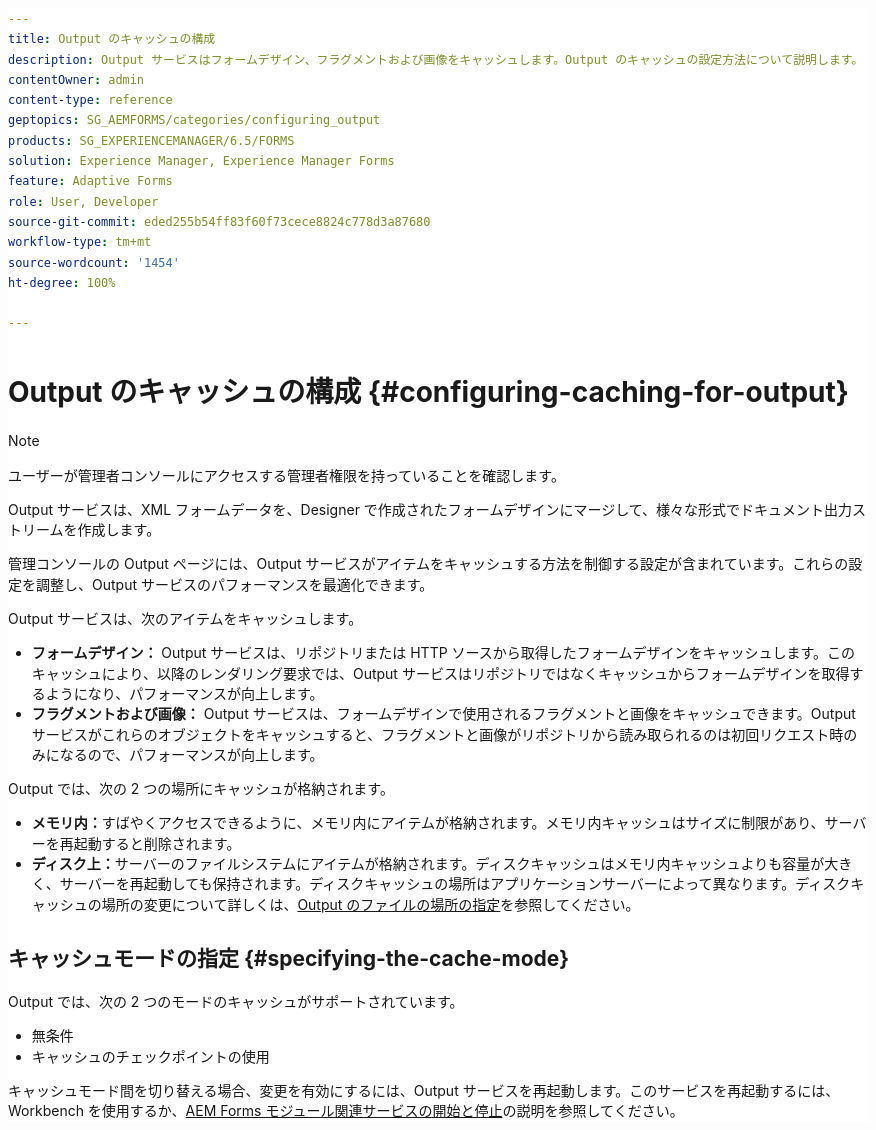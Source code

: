 ```yaml
---
title: Output のキャッシュの構成
description: Output サービスはフォームデザイン、フラグメントおよび画像をキャッシュします。Output のキャッシュの設定方法について説明します。
contentOwner: admin
content-type: reference
geptopics: SG_AEMFORMS/categories/configuring_output
products: SG_EXPERIENCEMANAGER/6.5/FORMS
solution: Experience Manager, Experience Manager Forms
feature: Adaptive Forms
role: User, Developer
source-git-commit: eded255b54ff83f60f73cece8824c778d3a87680
workflow-type: tm+mt
source-wordcount: '1454'
ht-degree: 100%

---
```


# Output のキャッシュの構成  {#configuring-caching-for-output}

>[!NOTE]
> 
> ユーザーが管理者コンソールにアクセスする管理者権限を持っていることを確認します。

Output サービスは、XML フォームデータを、Designer で作成されたフォームデザインにマージして、様々な形式でドキュメント出力ストリームを作成します。

管理コンソールの Output ページには、Output サービスがアイテムをキャッシュする方法を制御する設定が含まれています。これらの設定を調整し、Output サービスのパフォーマンスを最適化できます。

Output サービスは、次のアイテムをキャッシュします。

* **フォームデザイン：** Output サービスは、リポジトリまたは HTTP ソースから取得したフォームデザインをキャッシュします。このキャッシュにより、以降のレンダリング要求では、Output サービスはリポジトリではなくキャッシュからフォームデザインを取得するようになり、パフォーマンスが向上します。
* **フラグメントおよび画像：** Output サービスは、フォームデザインで使用されるフラグメントと画像をキャッシュできます。Output サービスがこれらのオブジェクトをキャッシュすると、フラグメントと画像がリポジトリから読み取られるのは初回リクエスト時のみになるので、パフォーマンスが向上します。

Output では、次の 2 つの場所にキャッシュが格納されます。

* **メモリ内：**&#x200B;すばやくアクセスできるように、メモリ内にアイテムが格納されます。メモリ内キャッシュはサイズに制限があり、サーバーを再起動すると削除されます。
* **ディスク上：**&#x200B;サーバーのファイルシステムにアイテムが格納されます。ディスクキャッシュはメモリ内キャッシュよりも容量が大きく、サーバーを再起動しても保持されます。ディスクキャッシュの場所はアプリケーションサーバーによって異なります。ディスクキャッシュの場所の変更について詳しくは、[Output のファイルの場所の指定](/help/forms/using/admin-help/specify-file-locations-output.md#specify-file-locations-for-output)を参照してください。

## キャッシュモードの指定 {#specifying-the-cache-mode}

Output では、次の 2 つのモードのキャッシュがサポートされています。

* 無条件
* キャッシュのチェックポイントの使用

キャッシュモード間を切り替える場合、変更を有効にするには、Output サービスを再起動します。このサービスを再起動するには、Workbench を使用するか、[AEM Forms モジュール関連サービスの開始と停止](/help/forms/using/admin-help/starting-stopping-services.md#start-or-stop-the-services-associated-with-aem-forms-modules)の説明を参照してください。
